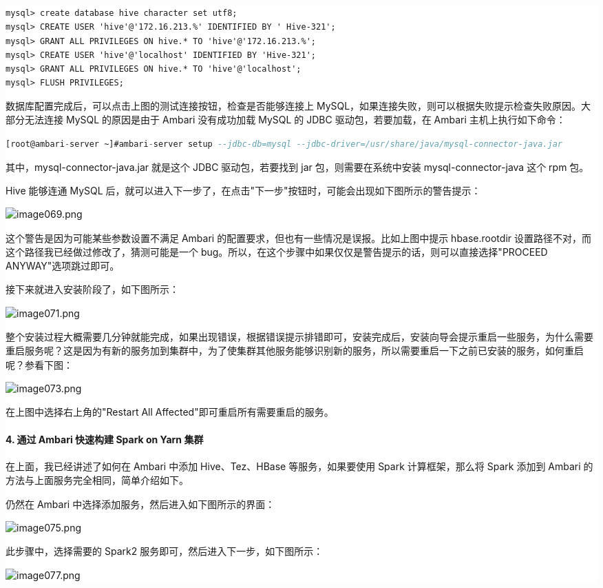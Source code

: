 ```shell
mysql> create database hive character set utf8;  
mysql> CREATE USER 'hive'@'172.16.213.%' IDENTIFIED BY ' Hive-321';
mysql> GRANT ALL PRIVILEGES ON hive.* TO 'hive'@'172.16.213.%';
mysql> CREATE USER 'hive'@'localhost' IDENTIFIED BY 'Hive-321';
mysql> GRANT ALL PRIVILEGES ON hive.* TO 'hive'@'localhost';
mysql> FLUSH PRIVILEGES;
```

数据库配置完成后，可以点击上图的测试连接按钮，检查是否能够连接上 MySQL，如果连接失败，则可以根据失败提示检查失败原因。大部分无法连接 MySQL 的原因是由于 Ambari 没有成功加载 MySQL 的 JDBC 驱动包，若要加载，在 Ambari 主机上执行如下命令：

```sql
[root@ambari-server ~]#ambari-server setup --jdbc-db=mysql --jdbc-driver=/usr/share/java/mysql-connector-java.jar
```

其中，mysql-connector-java.jar 就是这个 JDBC 驱动包，若要找到 jar 包，则需要在系统中安装 mysql-connector-java 这个 rpm 包。  

Hive 能够连通 MySQL 后，就可以进入下一步了，在点击"下一步"按钮时，可能会出现如下图所示的警告提示：


<Image alt="image069.png" src="https://s0.lgstatic.com/i/image/M00/0F/5E/CgqCHl7HaUiAP_giAAEks7NZ9lw506.png"/> 


这个警告是因为可能某些参数设置不满足 Ambari 的配置要求，但也有一些情况是误报。比如上图中提示 hbase.rootdir 设置路径不对，而这个路径我已经做过修改了，猜测可能是一个 bug。所以，在这个步骤中如果仅仅是警告提示的话，则可以直接选择"PROCEED ANYWAY"选项跳过即可。

接下来就进入安装阶段了，如下图所示：


<Image alt="image071.png" src="https://s0.lgstatic.com/i/image/M00/0F/5E/CgqCHl7HaU-APjifAADboKq3lgg515.png"/> 


整个安装过程大概需要几分钟就能完成，如果出现错误，根据错误提示排错即可，安装完成后，安装向导会提示重启一些服务，为什么需要重启服务呢？这是因为有新的服务加到集群中，为了使集群其他服务能够识别新的服务，所以需要重启一下之前已安装的服务，如何重启呢？参看下图：


<Image alt="image073.png" src="https://s0.lgstatic.com/i/image/M00/0F/5E/CgqCHl7HaViAO0O_AAGRa7ghFCs464.png"/> 


在上图中选择右上角的"Restart All Affected"即可重启所有需要重启的服务。

#### 4. 通过 Ambari 快速构建 Spark on Yarn 集群

在上面，我已经讲述了如何在 Ambari 中添加 Hive、Tez、HBase 等服务，如果要使用 Spark 计算框架，那么将 Spark 添加到 Ambari 的方法与上面服务完全相同，简单介绍如下。

仍然在 Ambari 中选择添加服务，然后进入如下图所示的界面：


<Image alt="image075.png" src="https://s0.lgstatic.com/i/image/M00/0F/62/CgqCHl7HbuuAFEarAAFDW4NCbPE942.png"/> 


此步骤中，选择需要的 Spark2 服务即可，然后进入下一步，如下图所示：


<Image alt="image077.png" src="https://s0.lgstatic.com/i/image/M00/0F/57/Ciqc1F7HbvKAW0-OAADDXFqOX7o877.png"/> 
